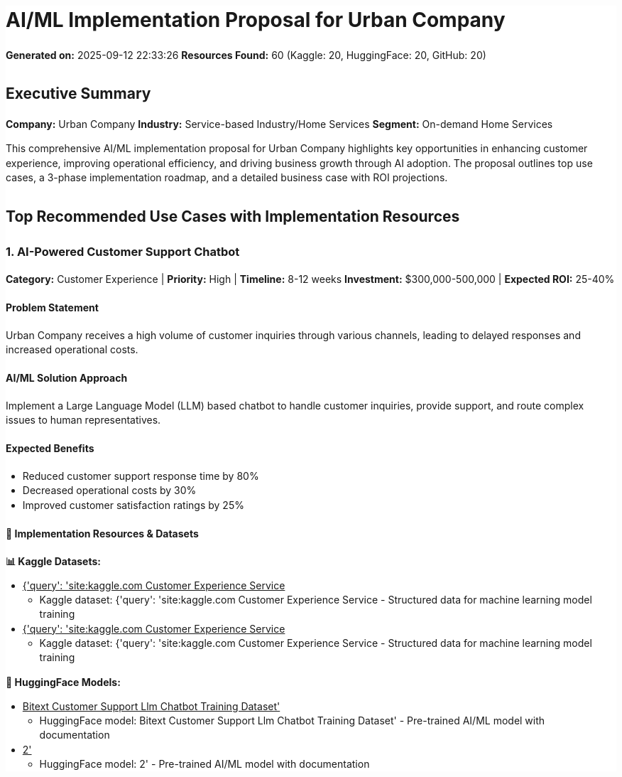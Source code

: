# AI/ML Implementation Proposal for Urban Company

**Generated on:** 2025-09-12 22:33:26
**Resources Found:** 60 (Kaggle: 20, HuggingFace: 20, GitHub: 20)

## Executive Summary

**Company:** Urban Company
**Industry:** Service-based Industry/Home Services
**Segment:** On-demand Home Services

This comprehensive AI/ML implementation proposal for Urban Company highlights key opportunities in enhancing customer experience, improving operational efficiency, and driving business growth through AI adoption. The proposal outlines top use cases, a 3-phase implementation roadmap, and a detailed business case with ROI projections.

## Top Recommended Use Cases with Implementation Resources

### 1. AI-Powered Customer Support Chatbot

**Category:** Customer Experience | **Priority:** High | **Timeline:** 8-12 weeks
**Investment:** $300,000-500,000 | **Expected ROI:** 25-40%

#### Problem Statement
Urban Company receives a high volume of customer inquiries through various channels, leading to delayed responses and increased operational costs.

#### AI/ML Solution Approach
Implement a Large Language Model (LLM) based chatbot to handle customer inquiries, provide support, and route complex issues to human representatives.

#### Expected Benefits
- Reduced customer support response time by 80%
- Decreased operational costs by 30%
- Improved customer satisfaction ratings by 25%

#### 🔗 Implementation Resources & Datasets

**📊 Kaggle Datasets:**
- [{'query': 'site:kaggle.com Customer Experience Service](https://www.kaggle.com/datasets/tuantotti/customer-service-dataset')
  - Kaggle dataset: {'query': 'site:kaggle.com Customer Experience Service - Structured data for machine learning model training
- [{'query': 'site:kaggle.com Customer Experience Service](https://www.kaggle.com/datasets/samayashar/large-language-models-comparison-dataset')
  - Kaggle dataset: {'query': 'site:kaggle.com Customer Experience Service - Structured data for machine learning model training

**🤗 HuggingFace Models:**
- [Bitext Customer Support Llm Chatbot Training Dataset'](https://huggingface.co/datasets/bitext/Bitext-customer-support-llm-chatbot-training-dataset')
  - HuggingFace model: Bitext Customer Support Llm Chatbot Training Dataset' - Pre-trained AI/ML model with documentation
- [2'](https://huggingface.co/learn/llm-course/chapter1/2')
  - HuggingFace model: 2' - Pre-trained AI/ML model with documentation
